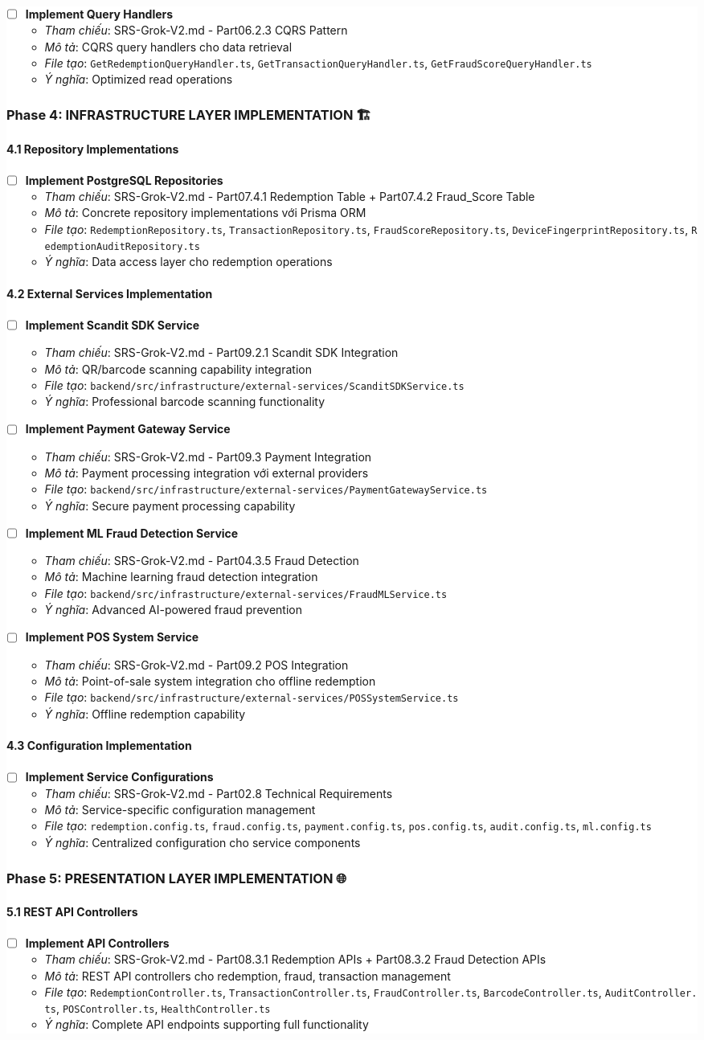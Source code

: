 - [ ] **Implement Query Handlers**
  - *Tham chiếu*: SRS-Grok-V2.md - Part06.2.3 CQRS Pattern
  - *Mô tả*: CQRS query handlers cho data retrieval
  - *File tạo*: `GetRedemptionQueryHandler.ts`, `GetTransactionQueryHandler.ts`, `GetFraudScoreQueryHandler.ts`
  - *Ý nghĩa*: Optimized read operations

### **Phase 4: INFRASTRUCTURE LAYER IMPLEMENTATION** 🏗️

#### **4.1 Repository Implementations**
- [ ] **Implement PostgreSQL Repositories**
  - *Tham chiếu*: SRS-Grok-V2.md - Part07.4.1 Redemption Table + Part07.4.2 Fraud_Score Table
  - *Mô tả*: Concrete repository implementations với Prisma ORM
  - *File tạo*: `RedemptionRepository.ts`, `TransactionRepository.ts`, `FraudScoreRepository.ts`, `DeviceFingerprintRepository.ts`, `RedemptionAuditRepository.ts`
  - *Ý nghĩa*: Data access layer cho redemption operations

#### **4.2 External Services Implementation**
- [ ] **Implement Scandit SDK Service**
  - *Tham chiếu*: SRS-Grok-V2.md - Part09.2.1 Scandit SDK Integration
  - *Mô tả*: QR/barcode scanning capability integration
  - *File tạo*: `backend/src/infrastructure/external-services/ScanditSDKService.ts`
  - *Ý nghĩa*: Professional barcode scanning functionality

- [ ] **Implement Payment Gateway Service**
  - *Tham chiếu*: SRS-Grok-V2.md - Part09.3 Payment Integration
  - *Mô tả*: Payment processing integration với external providers
  - *File tạo*: `backend/src/infrastructure/external-services/PaymentGatewayService.ts`
  - *Ý nghĩa*: Secure payment processing capability

- [ ] **Implement ML Fraud Detection Service**
  - *Tham chiếu*: SRS-Grok-V2.md - Part04.3.5 Fraud Detection
  - *Mô tả*: Machine learning fraud detection integration
  - *File tạo*: `backend/src/infrastructure/external-services/FraudMLService.ts`
  - *Ý nghĩa*: Advanced AI-powered fraud prevention

- [ ] **Implement POS System Service**
  - *Tham chiếu*: SRS-Grok-V2.md - Part09.2 POS Integration
  - *Mô tả*: Point-of-sale system integration cho offline redemption
  - *File tạo*: `backend/src/infrastructure/external-services/POSSystemService.ts`
  - *Ý nghĩa*: Offline redemption capability

#### **4.3 Configuration Implementation**
- [ ] **Implement Service Configurations**
  - *Tham chiếu*: SRS-Grok-V2.md - Part02.8 Technical Requirements
  - *Mô tả*: Service-specific configuration management
  - *File tạo*: `redemption.config.ts`, `fraud.config.ts`, `payment.config.ts`, `pos.config.ts`, `audit.config.ts`, `ml.config.ts`
  - *Ý nghĩa*: Centralized configuration cho service components

### **Phase 5: PRESENTATION LAYER IMPLEMENTATION** 🌐

#### **5.1 REST API Controllers**
- [ ] **Implement API Controllers**
  - *Tham chiếu*: SRS-Grok-V2.md - Part08.3.1 Redemption APIs + Part08.3.2 Fraud Detection APIs
  - *Mô tả*: REST API controllers cho redemption, fraud, transaction management
  - *File tạo*: `RedemptionController.ts`, `TransactionController.ts`, `FraudController.ts`, `BarcodeController.ts`, `AuditController.ts`, `POSController.ts`, `HealthController.ts`
  - *Ý nghĩa*: Complete API endpoints supporting full functionality
